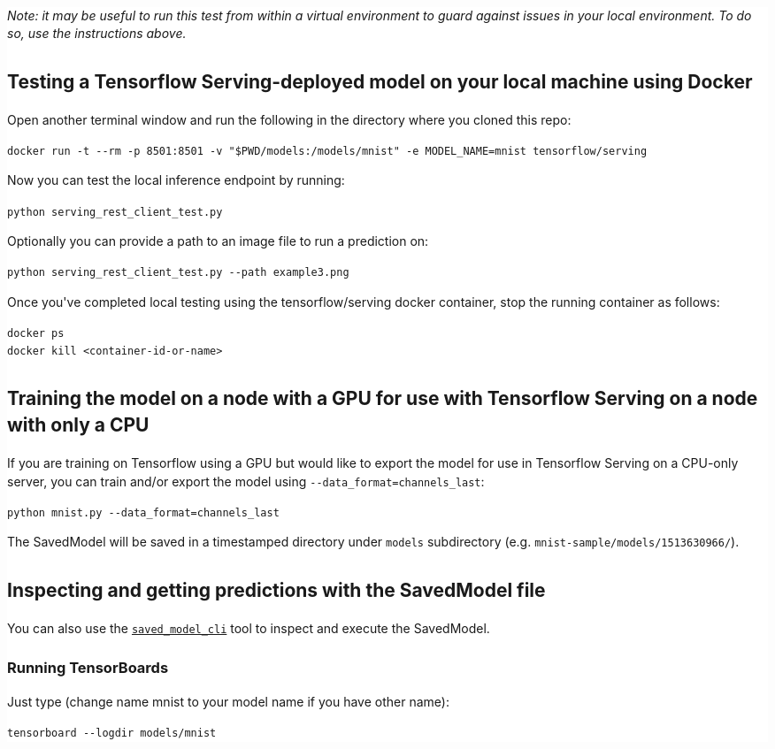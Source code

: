 _Note: it may be useful to run this test from within a virtual environment to guard against issues in your local environment. To do so, use the instructions above._

## Testing a Tensorflow Serving-deployed model on your local machine using Docker

Open another terminal window and run the following in the directory where you cloned this repo:

```
docker run -t --rm -p 8501:8501 -v "$PWD/models:/models/mnist" -e MODEL_NAME=mnist tensorflow/serving
```

Now you can test the local inference endpoint by running:

```
python serving_rest_client_test.py
```

Optionally you can provide a path to an image file to run a prediction on:

```
python serving_rest_client_test.py --path example3.png
```

Once you've completed local testing using the tensorflow/serving docker container, stop the running container as follows:

```
docker ps
docker kill <container-id-or-name>
```

## Training the model on a node with a GPU for use with Tensorflow Serving on a node with only a CPU

If you are training on Tensorflow using a GPU but would like to export the model for use in Tensorflow Serving on a CPU-only server, you can train and/or export the model using `--data_format=channels_last`:

```
python mnist.py --data_format=channels_last
```

The SavedModel will be saved in a timestamped directory under `models` subdirectory (e.g. `mnist-sample/models/1513630966/`).

## Inspecting and getting predictions with the SavedModel file

You can also use the [`saved_model_cli`](https://www.tensorflow.org/guide/saved_model#cli_to_inspect_and_execute_savedmodel) tool to inspect and execute the SavedModel.

### Running TensorBoards

Just type (change name mnist to your model name if you have other name):
```
tensorboard --logdir models/mnist 
```